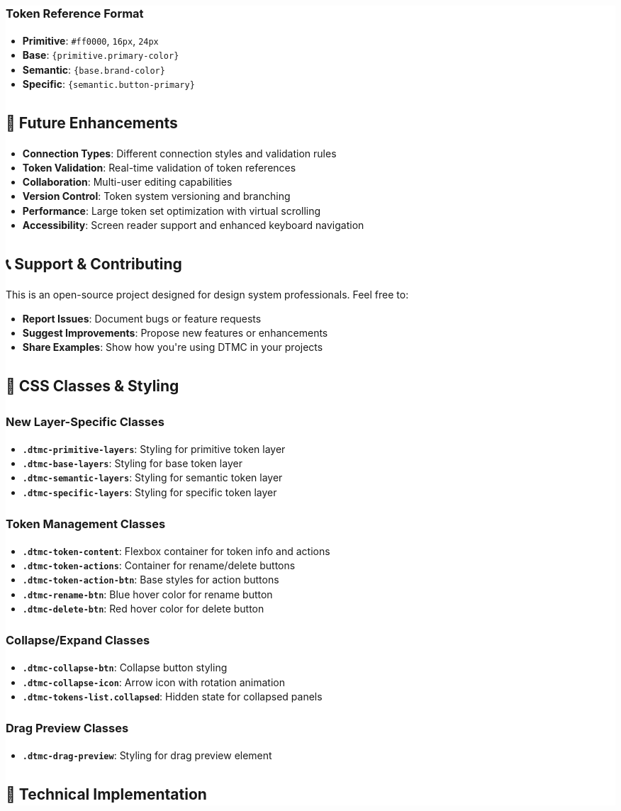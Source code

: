 ```json
```

### **Token Reference Format**
- **Primitive**: `#ff0000`, `16px`, `24px`
- **Base**: `{primitive.primary-color}`
- **Semantic**: `{base.brand-color}`
- **Specific**: `{semantic.button-primary}`

## 🔮 **Future Enhancements**

- **Connection Types**: Different connection styles and validation rules
- **Token Validation**: Real-time validation of token references
- **Collaboration**: Multi-user editing capabilities
- **Version Control**: Token system versioning and branching
- **Performance**: Large token set optimization with virtual scrolling
- **Accessibility**: Screen reader support and enhanced keyboard navigation

## 📞 **Support & Contributing**

This is an open-source project designed for design system professionals. Feel free to:
- **Report Issues**: Document bugs or feature requests
- **Suggest Improvements**: Propose new features or enhancements
- **Share Examples**: Show how you're using DTMC in your projects

## 🎨 **CSS Classes & Styling**

### **New Layer-Specific Classes**
- **`.dtmc-primitive-layers`**: Styling for primitive token layer
- **`.dtmc-base-layers`**: Styling for base token layer  
- **`.dtmc-semantic-layers`**: Styling for semantic token layer
- **`.dtmc-specific-layers`**: Styling for specific token layer

### **Token Management Classes**
- **`.dtmc-token-content`**: Flexbox container for token info and actions
- **`.dtmc-token-actions`**: Container for rename/delete buttons
- **`.dtmc-token-action-btn`**: Base styles for action buttons
- **`.dtmc-rename-btn`**: Blue hover color for rename button
- **`.dtmc-delete-btn`**: Red hover color for delete button

### **Collapse/Expand Classes**
- **`.dtmc-collapse-btn`**: Collapse button styling
- **`.dtmc-collapse-icon`**: Arrow icon with rotation animation
- **`.dtmc-tokens-list.collapsed`**: Hidden state for collapsed panels

### **Drag Preview Classes**
- **`.dtmc-drag-preview`**: Styling for drag preview element

## 🔧 **Technical Implementation**
